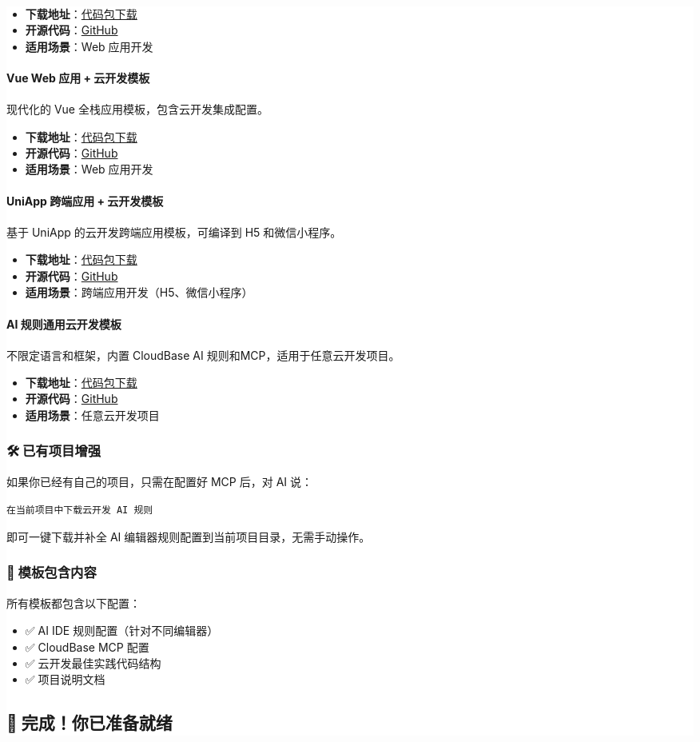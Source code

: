 - **下载地址**：[代码包下载](https://static.cloudbase.net/cloudbase-examples/web-cloudbase-react-template.zip?v=2025053001)
- **开源代码**：[GitHub](https://github.com/TencentCloudBase/awesome-cloudbase-examples/tree/master/web/cloudbase-react-template)
- **适用场景**：Web 应用开发

#### Vue Web 应用 + 云开发模板

现代化的 Vue 全栈应用模板，包含云开发集成配置。

- **下载地址**：[代码包下载](https://static.cloudbase.net/cloudbase-examples/web-cloudbase-vue-template.zip?v=2025053001)
- **开源代码**：[GitHub](https://github.com/TencentCloudBase/awesome-cloudbase-examples/tree/master/web/cloudbase-vue-template)
- **适用场景**：Web 应用开发

#### UniApp 跨端应用 + 云开发模板

基于 UniApp 的云开发跨端应用模板，可编译到 H5 和微信小程序。

- **下载地址**：[代码包下载](https://static.cloudbase.net/cloudbase-examples/universal-cloudbase-uniapp-template.zip?v=2025053001)
- **开源代码**：[GitHub](https://github.com/TencentCloudBase/awesome-cloudbase-examples/tree/master/universal/cloudbase-uniapp-template)
- **适用场景**：跨端应用开发（H5、微信小程序）

#### AI 规则通用云开发模板

不限定语言和框架，内置 CloudBase AI 规则和MCP，适用于任意云开发项目。

- **下载地址**：[代码包下载](https://static.cloudbase.net/cloudbase-examples/web-cloudbase-project.zip)
- **开源代码**：[GitHub](https://github.com/TencentCloudBase/awesome-cloudbase-examples/tree/master/web/cloudbase-project)
- **适用场景**：任意云开发项目

### 🛠️ 已有项目增强

如果你已经有自己的项目，只需在配置好 MCP 后，对 AI 说：

```
在当前项目中下载云开发 AI 规则
```

即可一键下载并补全 AI 编辑器规则配置到当前项目目录，无需手动操作。

### 📁 模板包含内容

所有模板都包含以下配置：

- ✅ AI IDE 规则配置（针对不同编辑器）
- ✅ CloudBase MCP 配置
- ✅ 云开发最佳实践代码结构
- ✅ 项目说明文档

## 🎉 完成！你已准备就绪

